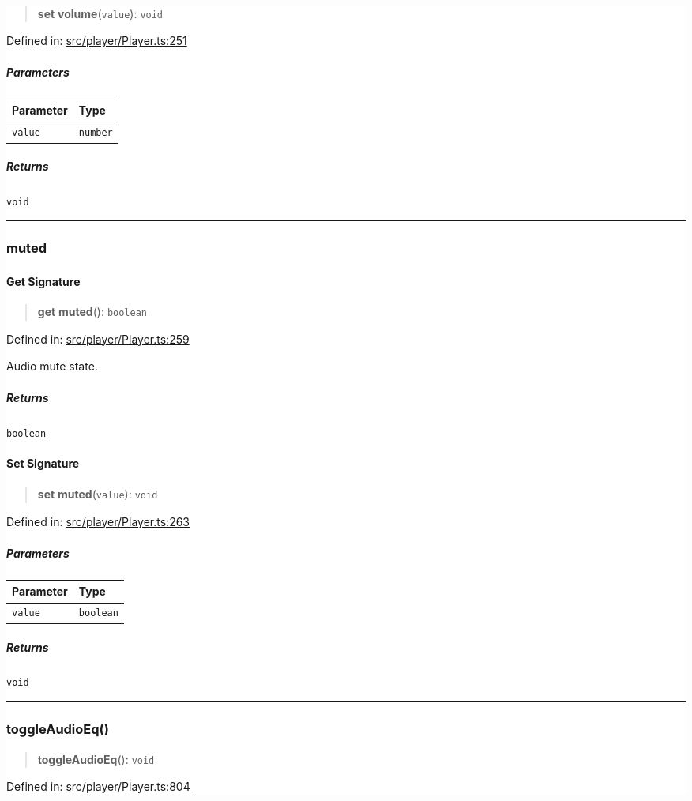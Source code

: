 > **set** **volume**(`value`): `void`

Defined in: [src/player/Player.ts:251](https://github.com/jaames/flipnote.js/blob/70a96e94737c1e7105e9b3794d97b5baff2fd78b/src/player/Player.ts#L251)

##### Parameters

| Parameter | Type |
| :------ | :------ |
| `value` | `number` |

##### Returns

`void`

***

### muted

#### Get Signature

> **get** **muted**(): `boolean`

Defined in: [src/player/Player.ts:259](https://github.com/jaames/flipnote.js/blob/70a96e94737c1e7105e9b3794d97b5baff2fd78b/src/player/Player.ts#L259)

Audio mute state.

##### Returns

`boolean`

#### Set Signature

> **set** **muted**(`value`): `void`

Defined in: [src/player/Player.ts:263](https://github.com/jaames/flipnote.js/blob/70a96e94737c1e7105e9b3794d97b5baff2fd78b/src/player/Player.ts#L263)

##### Parameters

| Parameter | Type |
| :------ | :------ |
| `value` | `boolean` |

##### Returns

`void`

***

### toggleAudioEq()

> **toggleAudioEq**(): `void`

Defined in: [src/player/Player.ts:804](https://github.com/jaames/flipnote.js/blob/70a96e94737c1e7105e9b3794d97b5baff2fd78b/src/player/Player.ts#L804)
